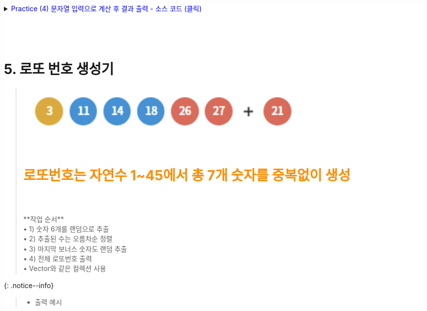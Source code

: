 <details><summary><span style="color:blue">Practice (4) 문자열 입력으로 계산 후 결과 출력 -  소스 코드 (클릭)</span></summary></details>

<br><br>


# 5. 로또 번호 생성기

><img src="/assets/images/INU/java/hw2/lotto.png" alt="lotto_Procdess" width="70%" min-width="200px" itemprop="image"><br><br>
><h1><span style="color: darkorange"> 로또번호는 자연수 1~45에서 총 7개 숫자를 중복없이 생성</span></h1><br><br>
> **작업 순서**<br>
> • 1) 숫자 6개를 랜덤으로 추출<br>
> • 2) 추출된 수는 오름차순 정렬<br>
> • 3) 마지막 보너스 숫자도 랜덤 추출<br> 
> • 4) 전체 로또번호 출력<br>
> • Vector<E>와 같은 컬렉션 사용<br>
{: .notice--info}


> - 출력 예시
